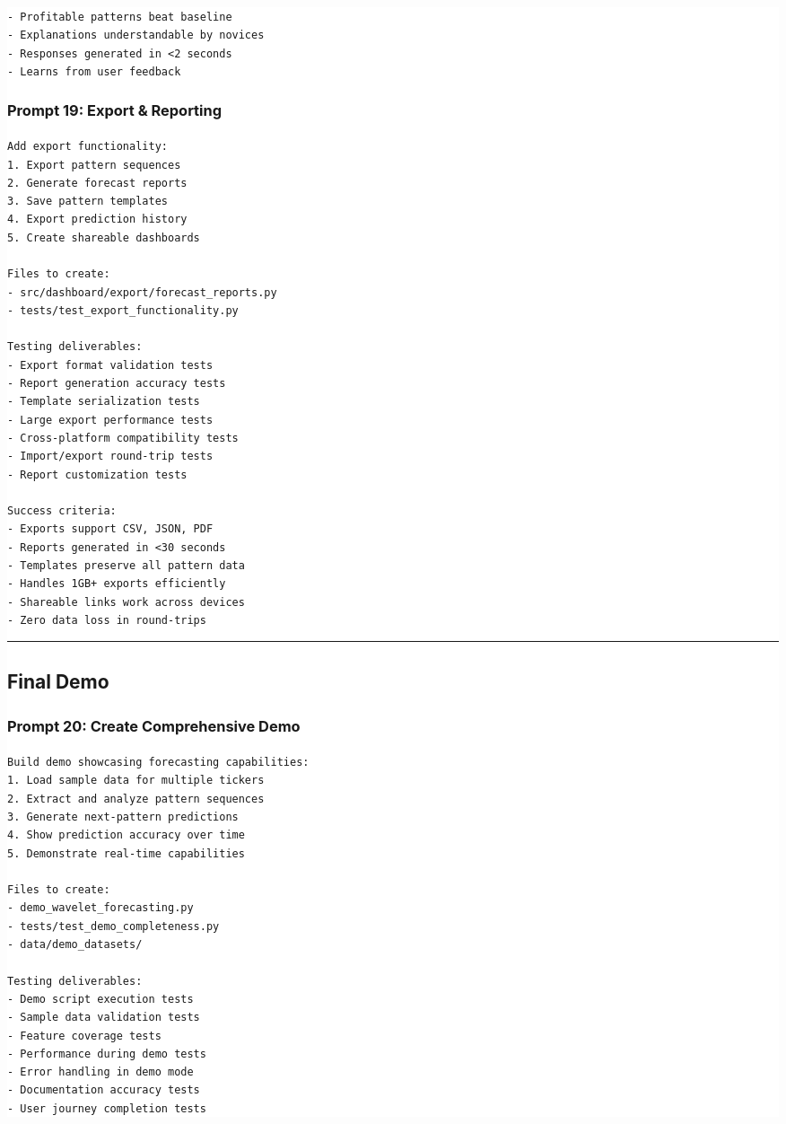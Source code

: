```
- Profitable patterns beat baseline
- Explanations understandable by novices
- Responses generated in <2 seconds
- Learns from user feedback
```

### Prompt 19: Export & Reporting
```
Add export functionality:
1. Export pattern sequences
2. Generate forecast reports
3. Save pattern templates
4. Export prediction history
5. Create shareable dashboards

Files to create:
- src/dashboard/export/forecast_reports.py
- tests/test_export_functionality.py

Testing deliverables:
- Export format validation tests
- Report generation accuracy tests
- Template serialization tests
- Large export performance tests
- Cross-platform compatibility tests
- Import/export round-trip tests
- Report customization tests

Success criteria:
- Exports support CSV, JSON, PDF
- Reports generated in <30 seconds
- Templates preserve all pattern data
- Handles 1GB+ exports efficiently
- Shareable links work across devices
- Zero data loss in round-trips
```

---

## Final Demo

### Prompt 20: Create Comprehensive Demo
```
Build demo showcasing forecasting capabilities:
1. Load sample data for multiple tickers
2. Extract and analyze pattern sequences
3. Generate next-pattern predictions
4. Show prediction accuracy over time
5. Demonstrate real-time capabilities

Files to create:
- demo_wavelet_forecasting.py
- tests/test_demo_completeness.py
- data/demo_datasets/

Testing deliverables:
- Demo script execution tests
- Sample data validation tests
- Feature coverage tests
- Performance during demo tests
- Error handling in demo mode
- Documentation accuracy tests
- User journey completion tests
```
